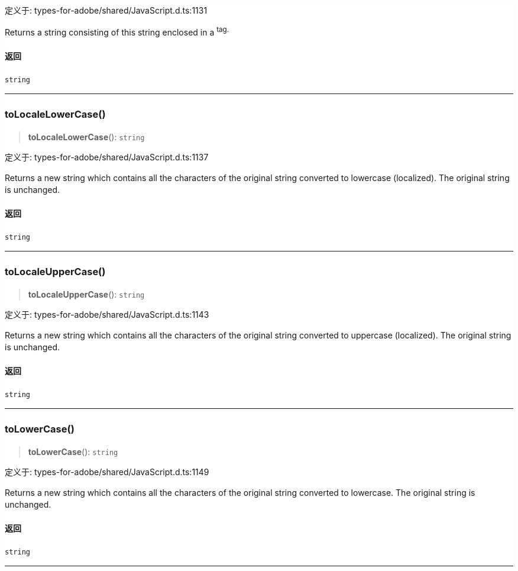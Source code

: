 定义于: types-for-adobe/shared/JavaScript.d.ts:1131

Returns a string consisting of this string enclosed in a <sup> tag.

#### 返回

`string`

***

### toLocaleLowerCase()

> **toLocaleLowerCase**(): `string`

定义于: types-for-adobe/shared/JavaScript.d.ts:1137

Returns a new string which contains all the characters of the original string converted to lowercase (localized).
The original string is unchanged.

#### 返回

`string`

***

### toLocaleUpperCase()

> **toLocaleUpperCase**(): `string`

定义于: types-for-adobe/shared/JavaScript.d.ts:1143

Returns a new string which contains all the characters of the original string converted to uppercase (localized).
The original string is unchanged.

#### 返回

`string`

***

### toLowerCase()

> **toLowerCase**(): `string`

定义于: types-for-adobe/shared/JavaScript.d.ts:1149

Returns a new string which contains all the characters of the original string converted to lowercase.
The original string is unchanged.

#### 返回

`string`

***
